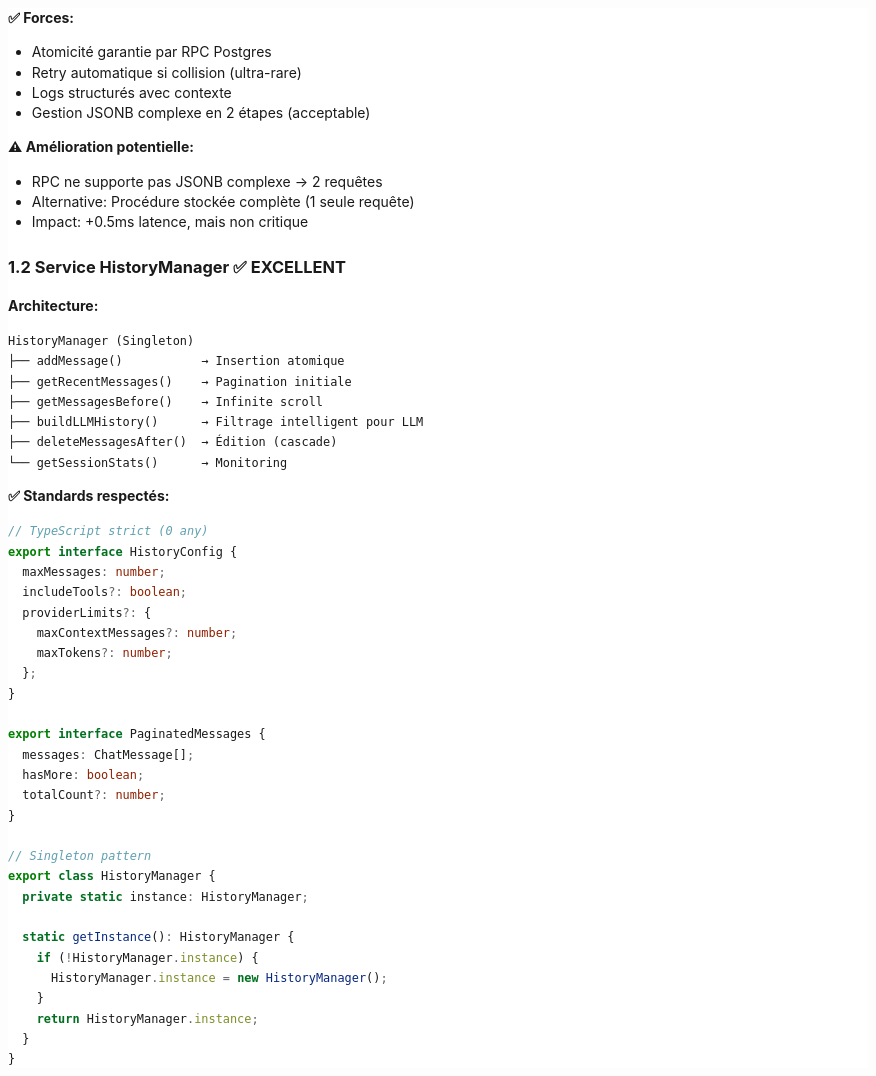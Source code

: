 ```typescript
```

**✅ Forces:**
- Atomicité garantie par RPC Postgres
- Retry automatique si collision (ultra-rare)
- Logs structurés avec contexte
- Gestion JSONB complexe en 2 étapes (acceptable)

**⚠️ Amélioration potentielle:**
- RPC ne supporte pas JSONB complexe → 2 requêtes
- Alternative: Procédure stockée complète (1 seule requête)
- Impact: +0.5ms latence, mais non critique

### 1.2 Service HistoryManager ✅ EXCELLENT

**Architecture:**
```
HistoryManager (Singleton)
├── addMessage()           → Insertion atomique
├── getRecentMessages()    → Pagination initiale
├── getMessagesBefore()    → Infinite scroll
├── buildLLMHistory()      → Filtrage intelligent pour LLM
├── deleteMessagesAfter()  → Édition (cascade)
└── getSessionStats()      → Monitoring
```

**✅ Standards respectés:**

```typescript
// TypeScript strict (0 any)
export interface HistoryConfig {
  maxMessages: number;
  includeTools?: boolean;
  providerLimits?: {
    maxContextMessages?: number;
    maxTokens?: number;
  };
}

export interface PaginatedMessages {
  messages: ChatMessage[];
  hasMore: boolean;
  totalCount?: number;
}

// Singleton pattern
export class HistoryManager {
  private static instance: HistoryManager;
  
  static getInstance(): HistoryManager {
    if (!HistoryManager.instance) {
      HistoryManager.instance = new HistoryManager();
    }
    return HistoryManager.instance;
  }
}
```
